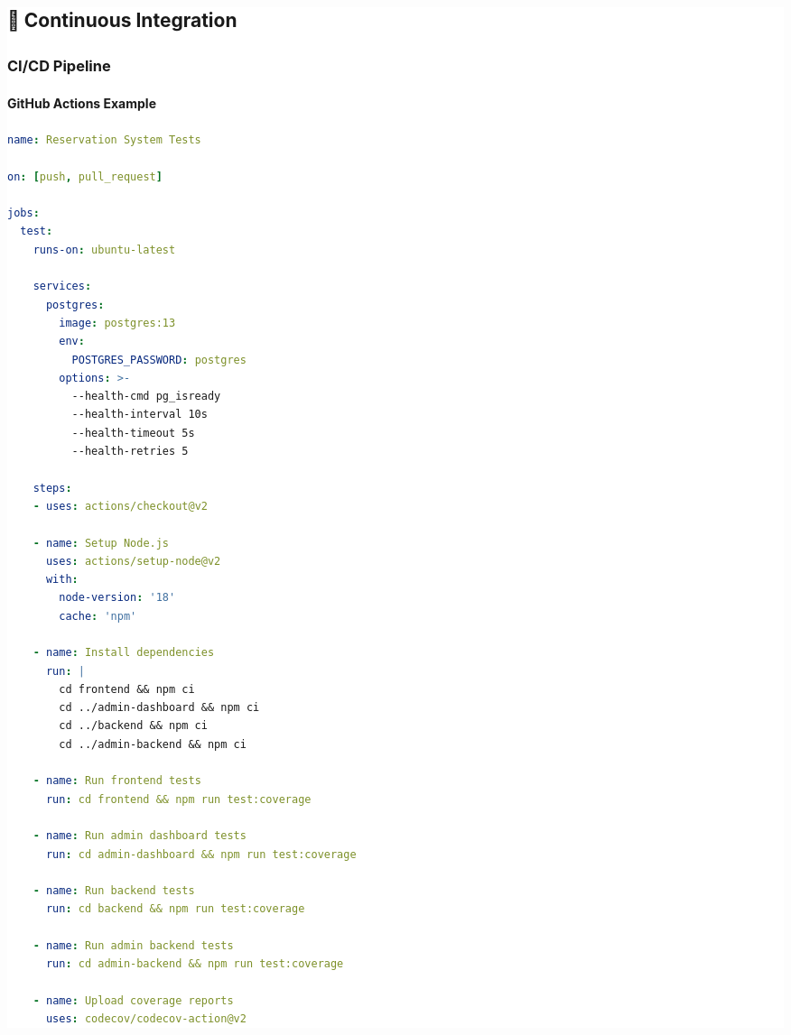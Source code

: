 
## 🔄 Continuous Integration

### CI/CD Pipeline

#### GitHub Actions Example
```yaml
name: Reservation System Tests

on: [push, pull_request]

jobs:
  test:
    runs-on: ubuntu-latest
    
    services:
      postgres:
        image: postgres:13
        env:
          POSTGRES_PASSWORD: postgres
        options: >-
          --health-cmd pg_isready
          --health-interval 10s
          --health-timeout 5s
          --health-retries 5
    
    steps:
    - uses: actions/checkout@v2
    
    - name: Setup Node.js
      uses: actions/setup-node@v2
      with:
        node-version: '18'
        cache: 'npm'
    
    - name: Install dependencies
      run: |
        cd frontend && npm ci
        cd ../admin-dashboard && npm ci
        cd ../backend && npm ci
        cd ../admin-backend && npm ci
    
    - name: Run frontend tests
      run: cd frontend && npm run test:coverage
    
    - name: Run admin dashboard tests
      run: cd admin-dashboard && npm run test:coverage
    
    - name: Run backend tests
      run: cd backend && npm run test:coverage
    
    - name: Run admin backend tests
      run: cd admin-backend && npm run test:coverage
    
    - name: Upload coverage reports
      uses: codecov/codecov-action@v2
```
